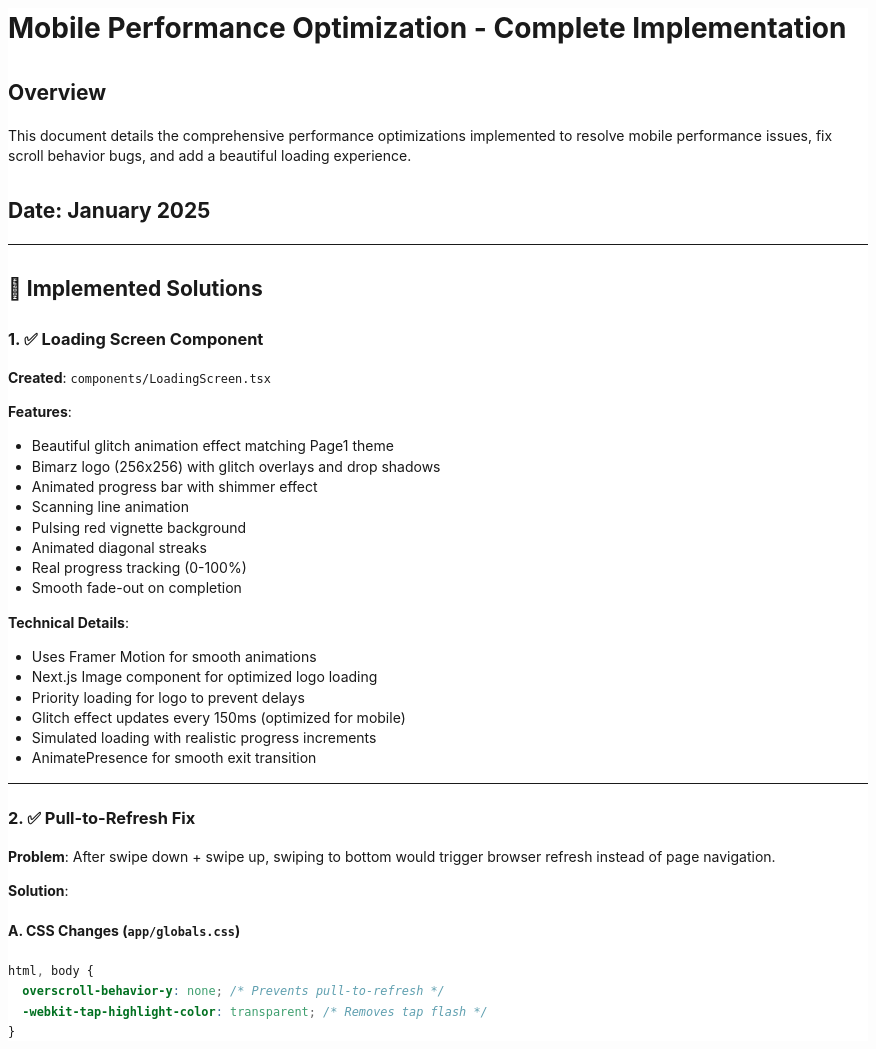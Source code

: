 # Mobile Performance Optimization - Complete Implementation

## Overview

This document details the comprehensive performance optimizations implemented to resolve mobile performance issues, fix scroll behavior bugs, and add a beautiful loading experience.

## Date: January 2025

---

## 🚀 Implemented Solutions

### 1. ✅ Loading Screen Component

**Created**: `components/LoadingScreen.tsx`

**Features**:
- Beautiful glitch animation effect matching Page1 theme
- Bimarz logo (256x256) with glitch overlays and drop shadows
- Animated progress bar with shimmer effect
- Scanning line animation
- Pulsing red vignette background
- Animated diagonal streaks
- Real progress tracking (0-100%)
- Smooth fade-out on completion

**Technical Details**:
- Uses Framer Motion for smooth animations
- Next.js Image component for optimized logo loading
- Priority loading for logo to prevent delays
- Glitch effect updates every 150ms (optimized for mobile)
- Simulated loading with realistic progress increments
- AnimatePresence for smooth exit transition

---

### 2. ✅ Pull-to-Refresh Fix

**Problem**: After swipe down + swipe up, swiping to bottom would trigger browser refresh instead of page navigation.

**Solution**:

#### A. CSS Changes (`app/globals.css`)
```css
html, body {
  overscroll-behavior-y: none; /* Prevents pull-to-refresh */
  -webkit-tap-highlight-color: transparent; /* Removes tap flash */
}
```
